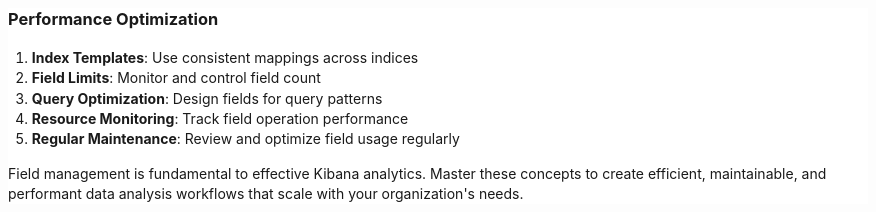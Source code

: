 ### Performance Optimization

1. **Index Templates**: Use consistent mappings across indices
2. **Field Limits**: Monitor and control field count
3. **Query Optimization**: Design fields for query patterns
4. **Resource Monitoring**: Track field operation performance
5. **Regular Maintenance**: Review and optimize field usage regularly

Field management is fundamental to effective Kibana analytics. Master these concepts to create efficient, maintainable, and performant data analysis workflows that scale with your organization's needs.